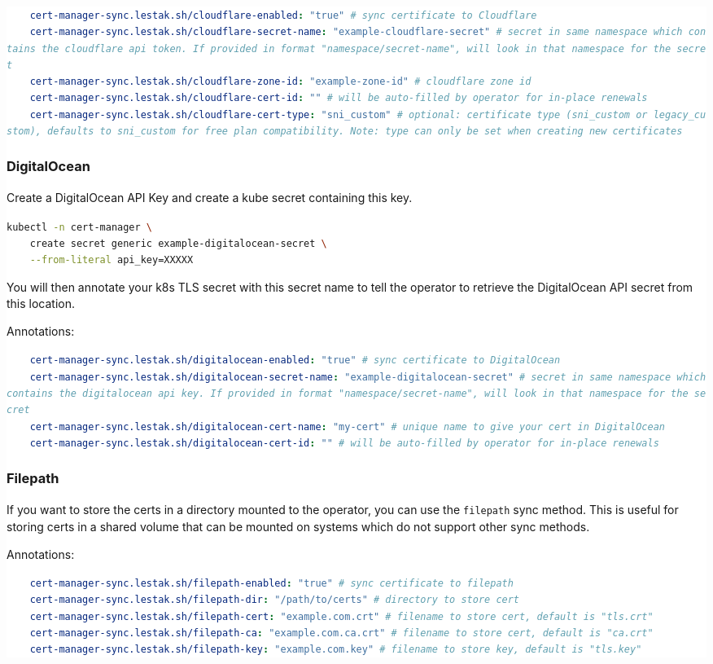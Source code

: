 ```yaml
    cert-manager-sync.lestak.sh/cloudflare-enabled: "true" # sync certificate to Cloudflare
    cert-manager-sync.lestak.sh/cloudflare-secret-name: "example-cloudflare-secret" # secret in same namespace which contains the cloudflare api token. If provided in format "namespace/secret-name", will look in that namespace for the secret
    cert-manager-sync.lestak.sh/cloudflare-zone-id: "example-zone-id" # cloudflare zone id
    cert-manager-sync.lestak.sh/cloudflare-cert-id: "" # will be auto-filled by operator for in-place renewals
    cert-manager-sync.lestak.sh/cloudflare-cert-type: "sni_custom" # optional: certificate type (sni_custom or legacy_custom), defaults to sni_custom for free plan compatibility. Note: type can only be set when creating new certificates
```

### DigitalOcean

Create a DigitalOcean API Key and create a kube secret containing this key.

```bash
kubectl -n cert-manager \
	create secret generic example-digitalocean-secret \
	--from-literal api_key=XXXXX
```

You will then annotate your k8s TLS secret with this secret name to tell the operator to retrieve the DigitalOcean API secret from this location.

Annotations:

```yaml
    cert-manager-sync.lestak.sh/digitalocean-enabled: "true" # sync certificate to DigitalOcean
    cert-manager-sync.lestak.sh/digitalocean-secret-name: "example-digitalocean-secret" # secret in same namespace which contains the digitalocean api key. If provided in format "namespace/secret-name", will look in that namespace for the secret
    cert-manager-sync.lestak.sh/digitalocean-cert-name: "my-cert" # unique name to give your cert in DigitalOcean
    cert-manager-sync.lestak.sh/digitalocean-cert-id: "" # will be auto-filled by operator for in-place renewals
```

### Filepath

If you want to store the certs in a directory mounted to the operator, you can use the `filepath` sync method. This is useful for storing certs in a shared volume that can be mounted on systems which do not support other sync methods.

Annotations:

```yaml
    cert-manager-sync.lestak.sh/filepath-enabled: "true" # sync certificate to filepath
    cert-manager-sync.lestak.sh/filepath-dir: "/path/to/certs" # directory to store cert
    cert-manager-sync.lestak.sh/filepath-cert: "example.com.crt" # filename to store cert, default is "tls.crt"
    cert-manager-sync.lestak.sh/filepath-ca: "example.com.ca.crt" # filename to store cert, default is "ca.crt"
    cert-manager-sync.lestak.sh/filepath-key: "example.com.key" # filename to store key, default is "tls.key"
```
